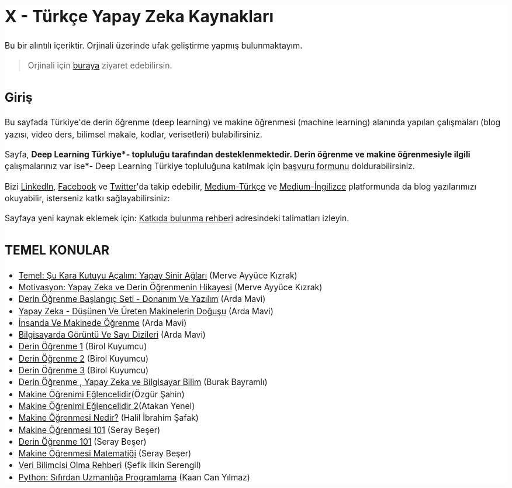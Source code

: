 # X - Türkçe Yapay Zeka Kaynakları

Bu bir alıntılı içeriktir. Orjinali üzerinde ufak geliştirme yapmış bulunmaktayım.

> Orjinali için [buraya](https://github.com/deeplearningturkiye/turkce-yapay-zeka-kaynaklari) ziyaret edebilirsin.

## Giriş

Bu sayfada Türkiye'de derin öğrenme \(deep learning\) ve makine öğrenmesi \(machine learning\) alanında yapılan çalışmaları \(blog yazısı, video ders, bilimsel makale, kodlar, verisetleri\) bulabilirsiniz.

Sayfa, **Deep Learning Türkiye\*- topluluğu tarafından desteklenmektedir. Derin öğrenme ve makine öğrenmesiyle ilgili** çalışmalarınız var ise\*- Deep Learning Türkiye topluluğuna katılmak için [başvuru formunu](https://docs.google.com/forms/d/e/1FAIpQLScUmwLsWTl-Xj5E4Ble2jtaSlezZ_gklQNA2fylYQ7KGH4DNQ/viewform) doldurabilirsiniz.

Bizi [LinkedIn](http://linkedin.com/company/deep-learning-turkiye), [Facebook](https://www.facebook.com/deeplearningtr/) ve [Twitter](https://twitter.com/deeplearningtr)'da takip edebilir, [Medium-Türkçe](https://medium.com/deep-learning-turkiye) ve [Medium-İngilizce](https://medium.com/deep-learning-turkey) platformunda da blog yazılarımızı okuyabilir, isterseniz katkı sağlayabilirsiniz:

Sayfaya yeni kaynak eklemek için: [Katkıda bulunma rehberi](https://github.com/yedhrab/YArtificalIntelligent/tree/c310134211f057f237be5300cf9d57555915426e/Kişisel%20Notlar/contributing.md) adresindeki talimatları izleyin.

## TEMEL KONULAR

* [Temel: Şu Kara Kutuyu Açalım: Yapay Sinir Ağları](https://medium.com/deep-learning-turkiye/%C5%9Fu-kara-kutuyu-a%C3%A7alim-yapay-sinir-a%C4%9Flar%C4%B1-7b65c6a5264a) \(Merve Ayyüce Kızrak\)
* [Motivasyon: Yapay Zeka ve Derin Öğrenmenin Hikayesi](https://medium.com/deep-learning-turkiye/motivasyon-yapay-zeka-ve-derin-%C3%B6%C4%9Frenme-48d09355388d) \(Merve Ayyüce Kızrak\)
* [Derin Öğrenme Başlangıç Seti - Donanım Ve Yazılım](http://www.ardamavi.com/2017/10/derin-ogrenme-baslangic-seti.html) \(Arda Mavi\)
* [Yapay Zeka - Düşünen Ve Üreten Makinelerin Doğuşu](http://www.ardamavi.com/2017/09/yapay-zekanin-gelecegi.html) \(Arda Mavi\)
* [İnsanda Ve Makinede Öğrenme](http://www.ardamavi.com/2017/07/insanda-ve-makinede-ogrenme.html) \(Arda Mavi\)
* [Bilgisayarda Görüntü Ve Sayı Dizileri](http://www.ardamavi.com/2017/07/bilgisyarda-goruntu-ve-sayi-dizileri.html) \(Arda Mavi\)
* [Derin Öğrenme 1](http://derindelimavi.blogspot.com.tr/2015/10/derin-ogrenme-1.html) \(Birol Kuyumcu\)
* [Derin Öğrenme 2](http://derindelimavi.blogspot.com.tr/2015/11/derin-ogrenme-2.html) \(Birol Kuyumcu\)
* [Derin Öğrenme 3](http://derindelimavi.blogspot.com.tr/2015/11/derin-ogrenme-3.html) \(Birol Kuyumcu\)
* [Derin Öğrenme , Yapay Zeka ve Bilgisayar Bilim](http://sayilarvekuramlar.blogspot.com/2015/12/bilgisayar-bilim-yapay-zeka.html) \(Burak Bayramlı\)
* [Makine Öğrenimi Eğlencelidir](https://medium.com/t%C3%BCrkiye/makine-%C3%B6%C4%9Frenimi-e%C4%9Flencelidir-2ad33ae37bea)\(Özgür Şahin\)
* [Makine Öğrenimi Eğlencelidir 2](https://medium.com/bili%C5%9Fim-hareketi/makine-%C3%B6%C4%9Frenimi-e%C4%9Flencelidir-2-k%C4%B1s%C4%B1m-6b464cbdf40c)\(Atakan Yenel\)
* [Makine Öğrenmesi Nedir?](https://medium.com/türkiye/makine-öğrenmesi-nedir-20dee450b56e) \(Halil İbrahim Şafak\)
* [Makine Öğrenmesi 101](https://veribilimcisi.com/makine-ogrenmesi/) \(Seray Beşer\)
* [Derin Öğrenme 101](https://veribilimcisi.com/derin-ogrenme-101/) \(Seray Beşer\)
* [Makine Öğrenmesi Matematiği](https://veribilimcisi.com/makine-ogrenmesi-matematigi/) \(Seray Beşer\)
* [Veri Bilimcisi Olma Rehberi](http://bilisim.io/2017/09/28/veri-bilimcisi-olma-rehberi/) \(Şefik İlkin Serengil\)
* [Python: Sıfırdan Uzmanlığa Programlama](https://www.udemy.com/python-sfrdan-uzmanlga-programlama-1/) \(Kaan Can Yılmaz\)